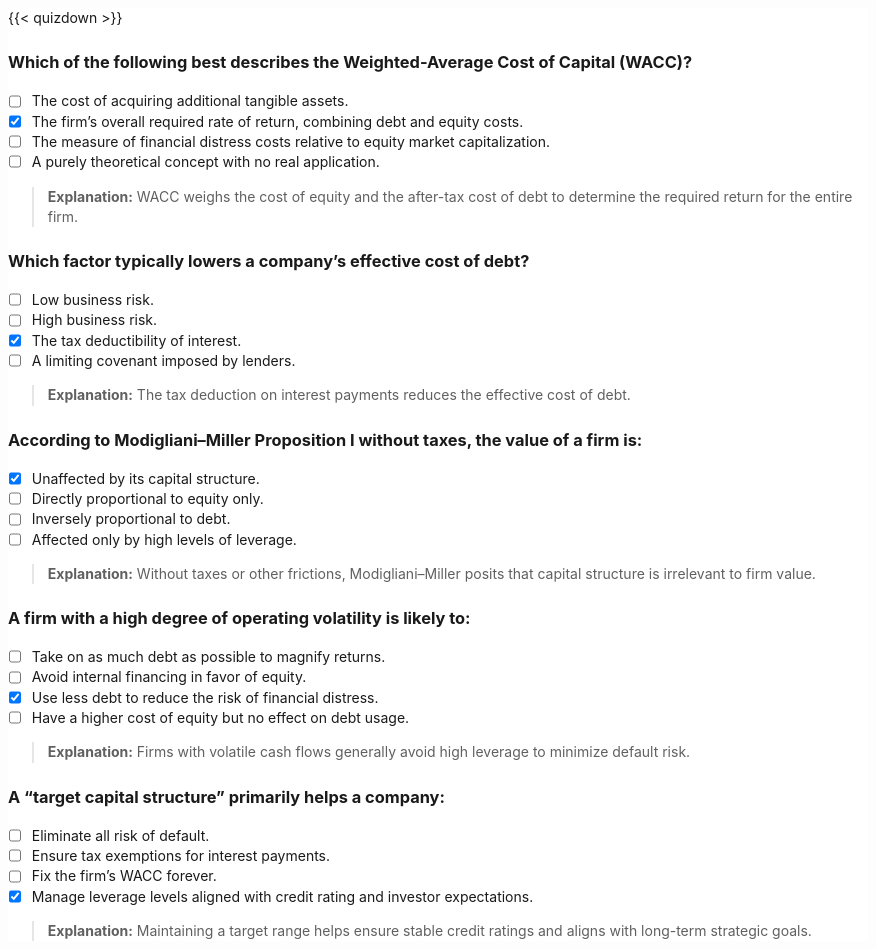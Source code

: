 {{< quizdown >}}

### Which of the following best describes the Weighted-Average Cost of Capital (WACC)?

- [ ] The cost of acquiring additional tangible assets.  
- [x] The firm’s overall required rate of return, combining debt and equity costs.  
- [ ] The measure of financial distress costs relative to equity market capitalization.  
- [ ] A purely theoretical concept with no real application.  

> **Explanation:** WACC weighs the cost of equity and the after-tax cost of debt to determine the required return for the entire firm.

### Which factor typically lowers a company’s effective cost of debt?

- [ ] Low business risk.  
- [ ] High business risk.  
- [x] The tax deductibility of interest.  
- [ ] A limiting covenant imposed by lenders.  

> **Explanation:** The tax deduction on interest payments reduces the effective cost of debt.

### According to Modigliani–Miller Proposition I without taxes, the value of a firm is:

- [x] Unaffected by its capital structure.  
- [ ] Directly proportional to equity only.  
- [ ] Inversely proportional to debt.  
- [ ] Affected only by high levels of leverage.  

> **Explanation:** Without taxes or other frictions, Modigliani–Miller posits that capital structure is irrelevant to firm value.

### A firm with a high degree of operating volatility is likely to:

- [ ] Take on as much debt as possible to magnify returns.  
- [ ] Avoid internal financing in favor of equity.  
- [x] Use less debt to reduce the risk of financial distress.  
- [ ] Have a higher cost of equity but no effect on debt usage.  

> **Explanation:** Firms with volatile cash flows generally avoid high leverage to minimize default risk.

### A “target capital structure” primarily helps a company:

- [ ] Eliminate all risk of default.  
- [ ] Ensure tax exemptions for interest payments.  
- [ ] Fix the firm’s WACC forever.  
- [x] Manage leverage levels aligned with credit rating and investor expectations.  

> **Explanation:** Maintaining a target range helps ensure stable credit ratings and aligns with long-term strategic goals.
